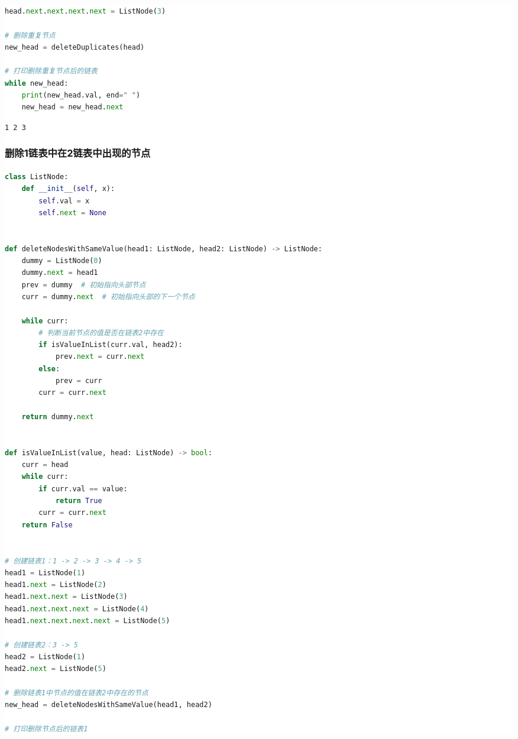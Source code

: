 ```python
head.next.next.next.next = ListNode(3)

# 删除重复节点
new_head = deleteDuplicates(head)

# 打印删除重复节点后的链表
while new_head:
    print(new_head.val, end=" ")
    new_head = new_head.next
```

    1 2 3 

### 删除1链表中在2链表中出现的节点


```python
class ListNode:
    def __init__(self, x):
        self.val = x
        self.next = None


def deleteNodesWithSameValue(head1: ListNode, head2: ListNode) -> ListNode:
    dummy = ListNode(0)
    dummy.next = head1
    prev = dummy  # 初始指向头部节点
    curr = dummy.next  # 初始指向头部的下一个节点

    while curr:
        # 判断当前节点的值是否在链表2中存在
        if isValueInList(curr.val, head2):
            prev.next = curr.next
        else:
            prev = curr
        curr = curr.next

    return dummy.next


def isValueInList(value, head: ListNode) -> bool:
    curr = head
    while curr:
        if curr.val == value:
            return True
        curr = curr.next
    return False


# 创建链表1：1 -> 2 -> 3 -> 4 -> 5
head1 = ListNode(1)
head1.next = ListNode(2)
head1.next.next = ListNode(3)
head1.next.next.next = ListNode(4)
head1.next.next.next.next = ListNode(5)

# 创建链表2：3 -> 5
head2 = ListNode(1)
head2.next = ListNode(5)

# 删除链表1中节点的值在链表2中存在的节点
new_head = deleteNodesWithSameValue(head1, head2)

# 打印删除节点后的链表1
```